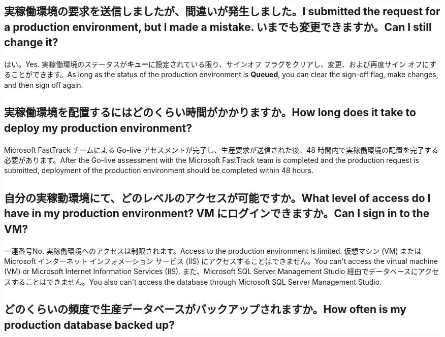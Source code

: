 ## <a name="i-submitted-the-request-for-a-production-environment-but-i-made-a-mistake-can-i-still-change-it"></a><span data-ttu-id="e6d52-143">実稼働環境の要求を送信しましたが、間違いが発生しました。</span><span class="sxs-lookup"><span data-stu-id="e6d52-143">I submitted the request for a production environment, but I made a mistake.</span></span> <span data-ttu-id="e6d52-144">いまでも変更できますか。</span><span class="sxs-lookup"><span data-stu-id="e6d52-144">Can I still change it?</span></span>

<span data-ttu-id="e6d52-145">はい。</span><span class="sxs-lookup"><span data-stu-id="e6d52-145">Yes.</span></span> <span data-ttu-id="e6d52-146">実稼働環境のステータスが**キュー**に設定されている限り、サインオフ フラグをクリアし、変更、および再度サイン オフにすることができます。</span><span class="sxs-lookup"><span data-stu-id="e6d52-146">As long as the status of the production environment is **Queued**, you can clear the sign-off flag, make changes, and then sign off again.</span></span>

## <a name="how-long-does-it-take-to-deploy-my-production-environment"></a><span data-ttu-id="e6d52-147">実稼働環境を配置するにはどのくらい時間がかかりますか。</span><span class="sxs-lookup"><span data-stu-id="e6d52-147">How long does it take to deploy my production environment?</span></span>

<span data-ttu-id="e6d52-148">Microsoft FastTrack チームによる Go-live アセスメントが完了し、生産要求が送信された後、48 時間内で実稼働環境の配置を完了する必要があります。</span><span class="sxs-lookup"><span data-stu-id="e6d52-148">After the Go-live assessment with the Microsoft FastTrack team is completed and the production request is submitted, deployment of the production environment should be completed within 48 hours.</span></span>

## <a name="what-level-of-access-do-i-have-in-my-production-environment-can-i-sign-in-to-the-vm"></a><span data-ttu-id="e6d52-149">自分の実稼動環境にて、どのレベルのアクセスが可能ですか。</span><span class="sxs-lookup"><span data-stu-id="e6d52-149">What level of access do I have in my production environment?</span></span> <span data-ttu-id="e6d52-150">VM にログインできますか。</span><span class="sxs-lookup"><span data-stu-id="e6d52-150">Can I sign in to the VM?</span></span>

<span data-ttu-id="e6d52-151">一連番号</span><span class="sxs-lookup"><span data-stu-id="e6d52-151">No.</span></span> <span data-ttu-id="e6d52-152">実稼働環境へのアクセスは制限されます。</span><span class="sxs-lookup"><span data-stu-id="e6d52-152">Access to the production environment is limited.</span></span> <span data-ttu-id="e6d52-153">仮想マシン (VM) または Microsoft インターネット インフォメーション サービス (IIS) にアクセスすることはできません。</span><span class="sxs-lookup"><span data-stu-id="e6d52-153">You can't access the virtual machine (VM) or Microsoft Internet Information Services (IIS).</span></span> <span data-ttu-id="e6d52-154">また、Microsoft SQL Server Management Studio 経由でデータベースにアクセスすることはできません。</span><span class="sxs-lookup"><span data-stu-id="e6d52-154">You also can't access the database through Microsoft SQL Server Management Studio.</span></span>

## <a name="how-often-is-my-production-database-backed-up"></a><span data-ttu-id="e6d52-155">どのくらいの頻度で生産データベースがバックアップされますか。</span><span class="sxs-lookup"><span data-stu-id="e6d52-155">How often is my production database backed up?</span></span>
